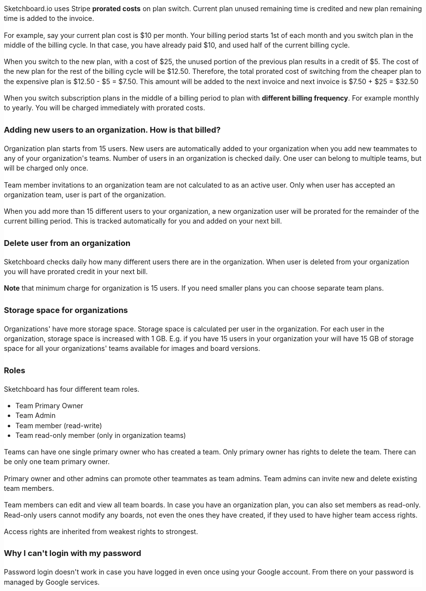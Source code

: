 Sketchboard.io uses Stripe **prorated costs** on plan switch. Current plan unused remaining time is credited and new plan remaining time is added to the invoice.

For example, say your current plan cost is $10 per month. Your billing period starts 1st of each month and you switch plan in the middle of the billing cycle. In that case, you have already paid $10, and used half of the current billing cycle.

When you switch to the new plan, with a cost of $25, the unused portion of the previous plan results in a credit of $5. The cost of the new plan for the rest of the billing cycle will be $12.50. Therefore, the total prorated cost of switching from the cheaper plan to the expensive plan is $12.50 - $5 = $7.50. This amount will be added to the next invoice and next invoice is $7.50 + $25 = $32.50

When you switch subscription plans in the middle of a billing period to plan with **different billing frequency**. For example monthly to yearly. You will be charged immediately with prorated costs.

<h3 id='org-add-prorated'>Adding new users to an organization. How is that billed?</h3>

Organization plan starts from 15 users. New users are automatically added to your organization when you add new teammates to any of your organization's teams. Number of users in an organization is checked daily. One user can belong to multiple teams, but will be charged only once.

Team member invitations to an organization team are not calculated to as an active user. Only when user has accepted an organization team, user is part of the organization.

When you add more than 15 different users to your organization, a new organization user will be prorated for the remainder of the current billing period. This is tracked automatically for you and added on your next bill.

<h3 id='org-delete-prorated'>Delete user from an organization</h3>
Sketchboard checks daily how many different users there are in the organization. When user is deleted from your organization you will have prorated credit in your next bill.

**Note** that minimum charge for organization is 15 users. If you need smaller plans you can choose separate team plans.

<h3 id='org-storage'>Storage space for organizations</h3>

Organizations' have more storage space. Storage space is calculated per user in the organization.
For each user in the organization, storage space is increased with 1 GB. E.g. if you have 15 users in your
organization your will have 15 GB of storage space for all your organizations' teams available
for images and board versions.

<h3 id='roles'>Roles</h3>

Sketchboard has four different team roles.

- Team Primary Owner
- Team Admin
- Team member (read-write)
- Team read-only member (only in organization teams)

Teams can have one single primary owner who has created a team.
Only primary owner has rights to delete the team. There can be only one team primary owner.

Primary owner and other admins can promote other teammates as team admins. Team admins can invite new and delete existing team members.

Team members can edit and view all team boards. In case you have an organization plan, you can also set members as read-only. Read-only users cannot modify any boards, not even the ones they have created, if they used to have higher team access rights.

Access rights are inherited from weakest rights to strongest.


### Why I can't login with my password

Password login doesn't work in case you have logged in even once using your Google account. From there on your password is managed by Google services.